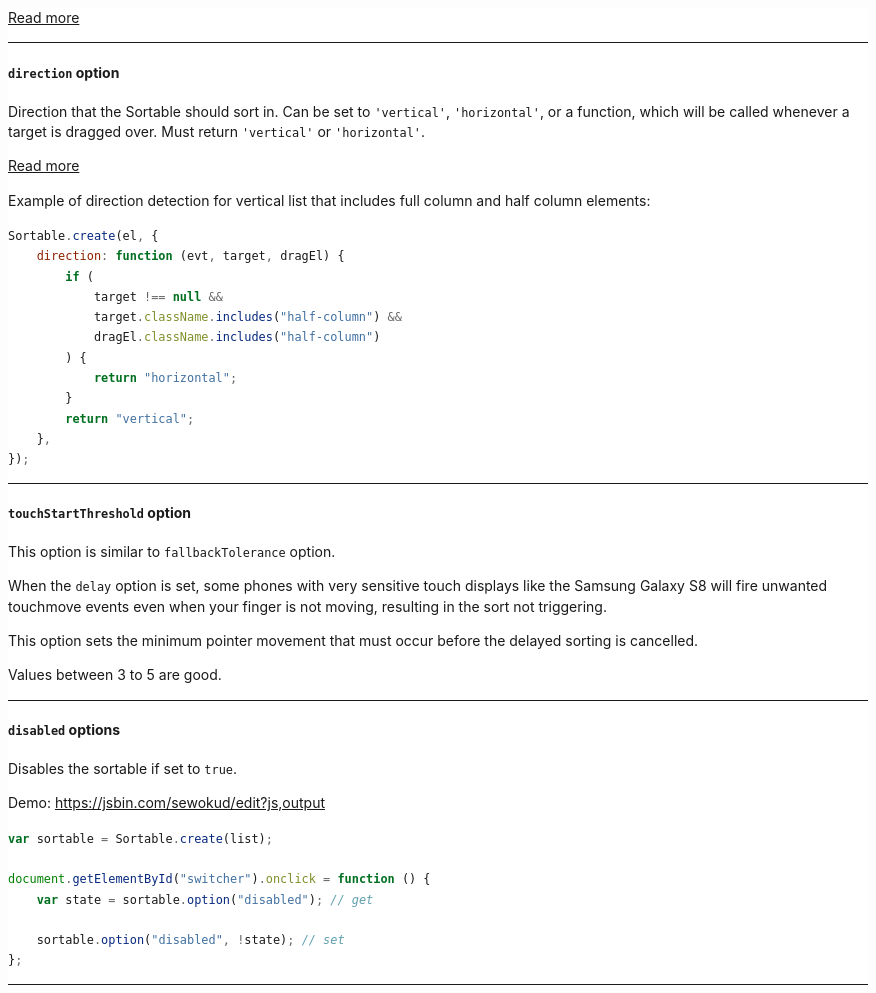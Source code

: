 [Read more](https://github.com/SortableJS/Sortable/wiki/Swap-Thresholds-and-Direction#dealing-with-swap-glitching)

---

#### `direction` option

Direction that the Sortable should sort in. Can be set to `'vertical'`, `'horizontal'`, or a function, which will be called whenever a target is dragged over. Must return `'vertical'` or `'horizontal'`.

[Read more](https://github.com/SortableJS/Sortable/wiki/Swap-Thresholds-and-Direction#direction)

Example of direction detection for vertical list that includes full column and half column elements:

```js
Sortable.create(el, {
	direction: function (evt, target, dragEl) {
		if (
			target !== null &&
			target.className.includes("half-column") &&
			dragEl.className.includes("half-column")
		) {
			return "horizontal";
		}
		return "vertical";
	},
});
```

---

#### `touchStartThreshold` option

This option is similar to `fallbackTolerance` option.

When the `delay` option is set, some phones with very sensitive touch displays like the Samsung Galaxy S8 will fire
unwanted touchmove events even when your finger is not moving, resulting in the sort not triggering.

This option sets the minimum pointer movement that must occur before the delayed sorting is cancelled.

Values between 3 to 5 are good.

---

#### `disabled` options

Disables the sortable if set to `true`.

Demo: https://jsbin.com/sewokud/edit?js,output

```js
var sortable = Sortable.create(list);

document.getElementById("switcher").onclick = function () {
	var state = sortable.option("disabled"); // get

	sortable.option("disabled", !state); // set
};
```

---